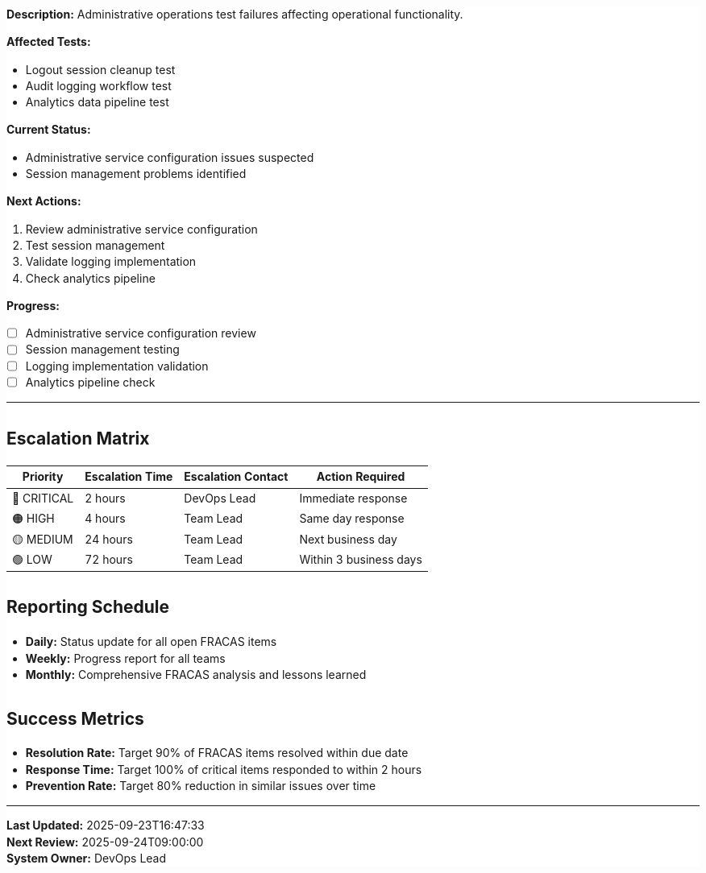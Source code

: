 **Description:**
Administrative operations test failures affecting operational functionality.

**Affected Tests:**
- Logout session cleanup test
- Audit logging workflow test
- Analytics data pipeline test

**Current Status:**
- Administrative service configuration issues suspected
- Session management problems identified

**Next Actions:**
1. Review administrative service configuration
2. Test session management
3. Validate logging implementation
4. Check analytics pipeline

**Progress:**
- [ ] Administrative service configuration review
- [ ] Session management testing
- [ ] Logging implementation validation
- [ ] Analytics pipeline check

---

## Escalation Matrix

| Priority | Escalation Time | Escalation Contact | Action Required |
|----------|----------------|-------------------|-----------------|
| 🔴 CRITICAL | 2 hours | DevOps Lead | Immediate response |
| 🟠 HIGH | 4 hours | Team Lead | Same day response |
| 🟡 MEDIUM | 24 hours | Team Lead | Next business day |
| 🟢 LOW | 72 hours | Team Lead | Within 3 business days |

## Reporting Schedule

- **Daily:** Status update for all open FRACAS items
- **Weekly:** Progress report for all teams
- **Monthly:** Comprehensive FRACAS analysis and lessons learned

## Success Metrics

- **Resolution Rate:** Target 90% of FRACAS items resolved within due date
- **Response Time:** Target 100% of critical items responded to within 2 hours
- **Prevention Rate:** Target 80% reduction in similar issues over time

---

**Last Updated:** 2025-09-23T16:47:33  
**Next Review:** 2025-09-24T09:00:00  
**System Owner:** DevOps Lead
